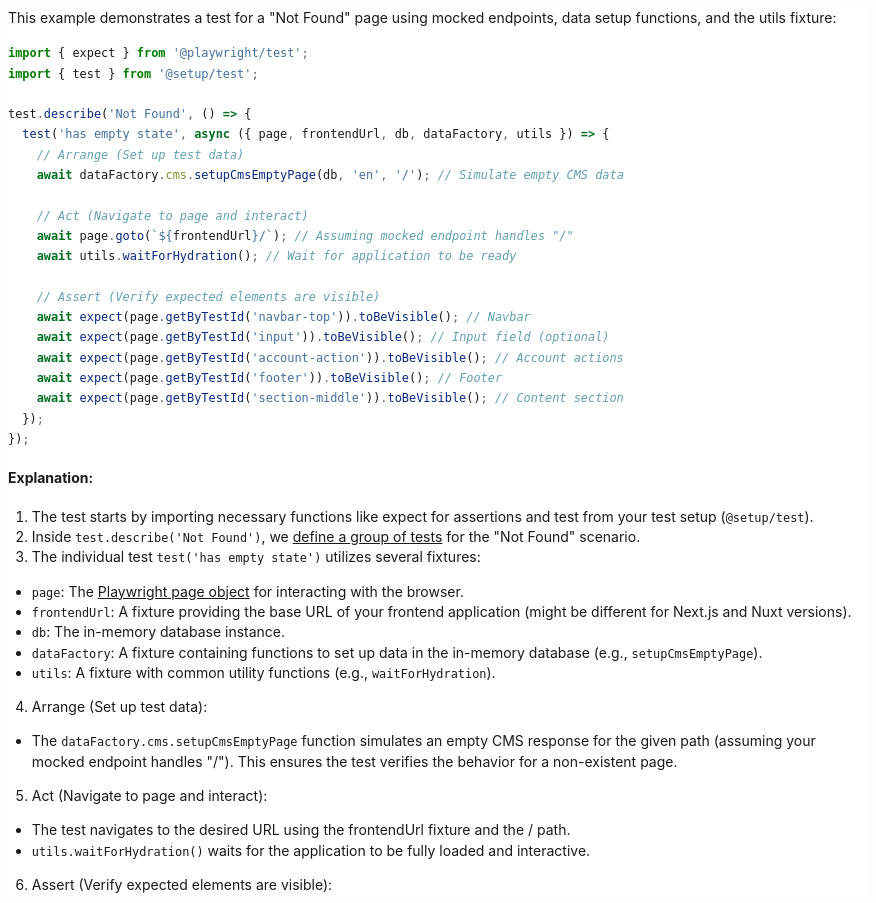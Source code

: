 This example demonstrates a test for a "Not Found" page using mocked endpoints, data setup functions, and the utils fixture:

```ts
import { expect } from '@playwright/test';
import { test } from '@setup/test';

test.describe('Not Found', () => {
  test('has empty state', async ({ page, frontendUrl, db, dataFactory, utils }) => {
    // Arrange (Set up test data)
    await dataFactory.cms.setupCmsEmptyPage(db, 'en', '/'); // Simulate empty CMS data

    // Act (Navigate to page and interact)
    await page.goto(`${frontendUrl}/`); // Assuming mocked endpoint handles "/"
    await utils.waitForHydration(); // Wait for application to be ready

    // Assert (Verify expected elements are visible)
    await expect(page.getByTestId('navbar-top')).toBeVisible(); // Navbar
    await expect(page.getByTestId('input')).toBeVisible(); // Input field (optional)
    await expect(page.getByTestId('account-action')).toBeVisible(); // Account actions
    await expect(page.getByTestId('footer')).toBeVisible(); // Footer
    await expect(page.getByTestId('section-middle')).toBeVisible(); // Content section
  });
});
```

#### Explanation:

1. The test starts by importing necessary functions like expect for assertions and test from your test setup (`@setup/test`).
2. Inside `test.describe('Not Found')`, we [define a group of tests](https://playwright.dev/docs/api/class-test#test-describe) for the "Not Found" scenario.
3. The individual test `test('has empty state')` utilizes several fixtures:

- `page`: The [Playwright page object](https://playwright.dev/docs/api/class-page) for interacting with the browser.
- `frontendUrl`: A fixture providing the base URL of your frontend application (might be different for Next.js and Nuxt versions).
- `db`: The in-memory database instance.
- `dataFactory`: A fixture containing functions to set up data in the in-memory database (e.g., `setupCmsEmptyPage`).
- `utils`: A fixture with common utility functions (e.g., `waitForHydration`).

4. Arrange (Set up test data):

- The `dataFactory.cms.setupCmsEmptyPage` function simulates an empty CMS response for the given path (assuming your mocked endpoint handles "/"). This ensures the test verifies the behavior for a non-existent page.

5. Act (Navigate to page and interact):

- The test navigates to the desired URL using the frontendUrl fixture and the / path.
- `utils.waitForHydration()` waits for the application to be fully loaded and interactive.

6. Assert (Verify expected elements are visible):
